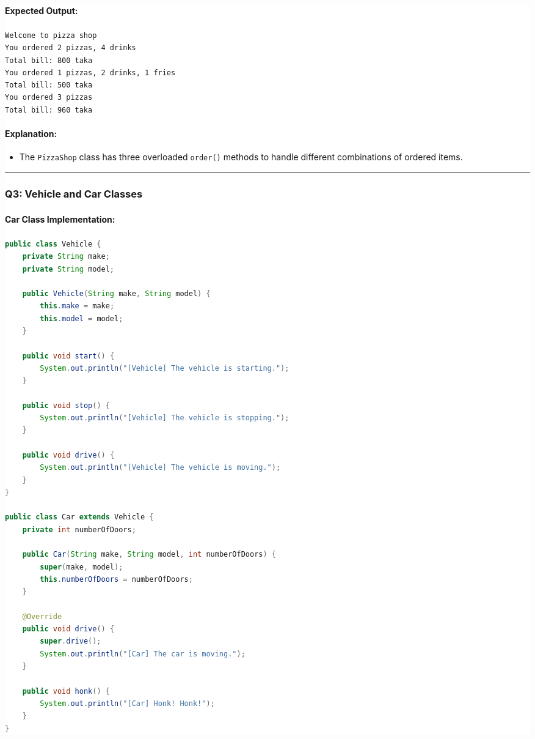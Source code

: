 #### **Expected Output:**

```
Welcome to pizza shop
You ordered 2 pizzas, 4 drinks
Total bill: 800 taka
You ordered 1 pizzas, 2 drinks, 1 fries
Total bill: 500 taka
You ordered 3 pizzas
Total bill: 960 taka
```

#### Explanation:

- The `PizzaShop` class has three overloaded `order()` methods to handle different combinations of ordered items.

---

### Q3: **Vehicle and Car Classes**

#### **Car Class Implementation:**

```java
public class Vehicle {
    private String make;
    private String model;

    public Vehicle(String make, String model) {
        this.make = make;
        this.model = model;
    }

    public void start() {
        System.out.println("[Vehicle] The vehicle is starting.");
    }

    public void stop() {
        System.out.println("[Vehicle] The vehicle is stopping.");
    }

    public void drive() {
        System.out.println("[Vehicle] The vehicle is moving.");
    }
}

public class Car extends Vehicle {
    private int numberOfDoors;

    public Car(String make, String model, int numberOfDoors) {
        super(make, model);
        this.numberOfDoors = numberOfDoors;
    }

    @Override
    public void drive() {
        super.drive();
        System.out.println("[Car] The car is moving.");
    }

    public void honk() {
        System.out.println("[Car] Honk! Honk!");
    }
}

```